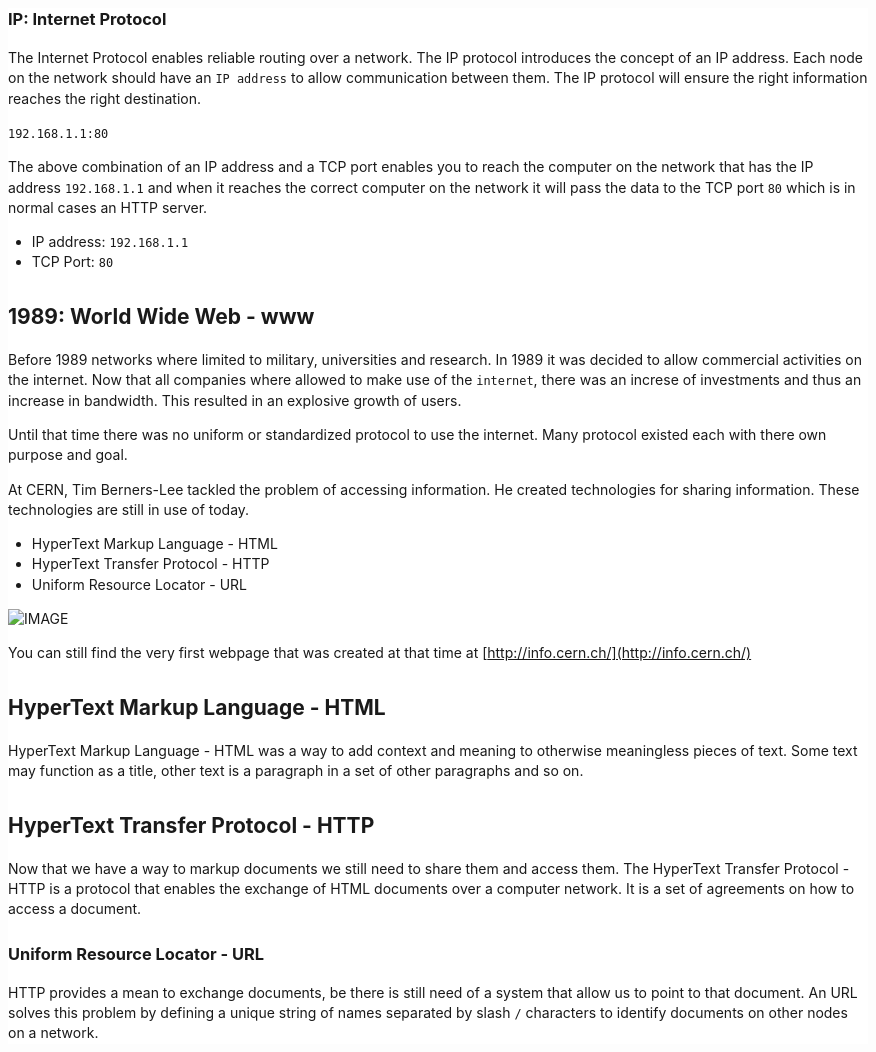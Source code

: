 ### IP: Internet Protocol

The Internet Protocol enables reliable routing over a network. The IP protocol introduces the concept of an IP address. Each node on the network should have an `IP address` to allow communication between them. The IP protocol will ensure the right information reaches the right destination.

```url
192.168.1.1:80
```

The above combination of an IP address and a TCP port enables you to reach the computer on the network that has the IP address `192.168.1.1` and when it reaches the correct computer on the network it will pass the data to the TCP port `80` which is in normal cases an HTTP server.

* IP address: `192.168.1.1`
* TCP Port: `80`

## 1989: World Wide Web - www

Before 1989 networks where limited to military, universities and research. In 1989 it was decided to allow commercial activities on the internet. Now that all companies where allowed to make use of the `internet`, there was an increse of investments and thus an increase in bandwidth. This resulted in an explosive growth of users.

Until that time there was no uniform or standardized protocol to use the internet. Many protocol existed each with there own purpose and goal.

At CERN, Tim Berners-Lee tackled the problem of accessing information. He created technologies for sharing information. These technologies are still in use of today.

* HyperText Markup Language - HTML
* HyperText Transfer Protocol - HTTP
* Uniform Resource Locator - URL

![IMAGE](./images/image3.png)

You can still find the very first webpage that was created at that time at [http://info.cern.ch/](http://info.cern.ch/)

## HyperText Markup Language - HTML

HyperText Markup Language - HTML was a way to add context and meaning to otherwise meaningless pieces of text. Some text may function as a title, other text is a paragraph in a set of other paragraphs and so on.

## HyperText Transfer Protocol - HTTP

Now that we have a way to markup documents we still need to share them and access them. The HyperText Transfer Protocol - HTTP is a protocol that enables the exchange of HTML documents over a computer network. It is a set of agreements on how to access a document.

### Uniform Resource Locator - URL

HTTP provides a mean to exchange documents, be there is still need of a system that allow us to point to that document. An URL solves this problem by defining a unique string of names separated by slash `/` characters to identify documents on other nodes on a network.
